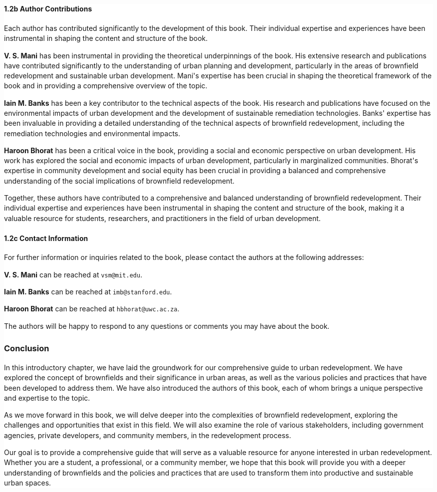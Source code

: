 #### 1.2b Author Contributions

Each author has contributed significantly to the development of this book. Their individual expertise and experiences have been instrumental in shaping the content and structure of the book.

**V. S. Mani** has been instrumental in providing the theoretical underpinnings of the book. His extensive research and publications have contributed significantly to the understanding of urban planning and development, particularly in the areas of brownfield redevelopment and sustainable urban development. Mani's expertise has been crucial in shaping the theoretical framework of the book and in providing a comprehensive overview of the topic.

**Iain M. Banks** has been a key contributor to the technical aspects of the book. His research and publications have focused on the environmental impacts of urban development and the development of sustainable remediation technologies. Banks' expertise has been invaluable in providing a detailed understanding of the technical aspects of brownfield redevelopment, including the remediation technologies and environmental impacts.

**Haroon Bhorat** has been a critical voice in the book, providing a social and economic perspective on urban development. His work has explored the social and economic impacts of urban development, particularly in marginalized communities. Bhorat's expertise in community development and social equity has been crucial in providing a balanced and comprehensive understanding of the social implications of brownfield redevelopment.

Together, these authors have contributed to a comprehensive and balanced understanding of brownfield redevelopment. Their individual expertise and experiences have been instrumental in shaping the content and structure of the book, making it a valuable resource for students, researchers, and practitioners in the field of urban development.

#### 1.2c Contact Information

For further information or inquiries related to the book, please contact the authors at the following addresses:

**V. S. Mani** can be reached at `vsm@mit.edu`.

**Iain M. Banks** can be reached at `imb@stanford.edu`.

**Haroon Bhorat** can be reached at `hbhorat@uwc.ac.za`.

The authors will be happy to respond to any questions or comments you may have about the book.




### Conclusion

In this introductory chapter, we have laid the groundwork for our comprehensive guide to urban redevelopment. We have explored the concept of brownfields and their significance in urban areas, as well as the various policies and practices that have been developed to address them. We have also introduced the authors of this book, each of whom brings a unique perspective and expertise to the topic.

As we move forward in this book, we will delve deeper into the complexities of brownfield redevelopment, exploring the challenges and opportunities that exist in this field. We will also examine the role of various stakeholders, including government agencies, private developers, and community members, in the redevelopment process.

Our goal is to provide a comprehensive guide that will serve as a valuable resource for anyone interested in urban redevelopment. Whether you are a student, a professional, or a community member, we hope that this book will provide you with a deeper understanding of brownfields and the policies and practices that are used to transform them into productive and sustainable urban spaces.
